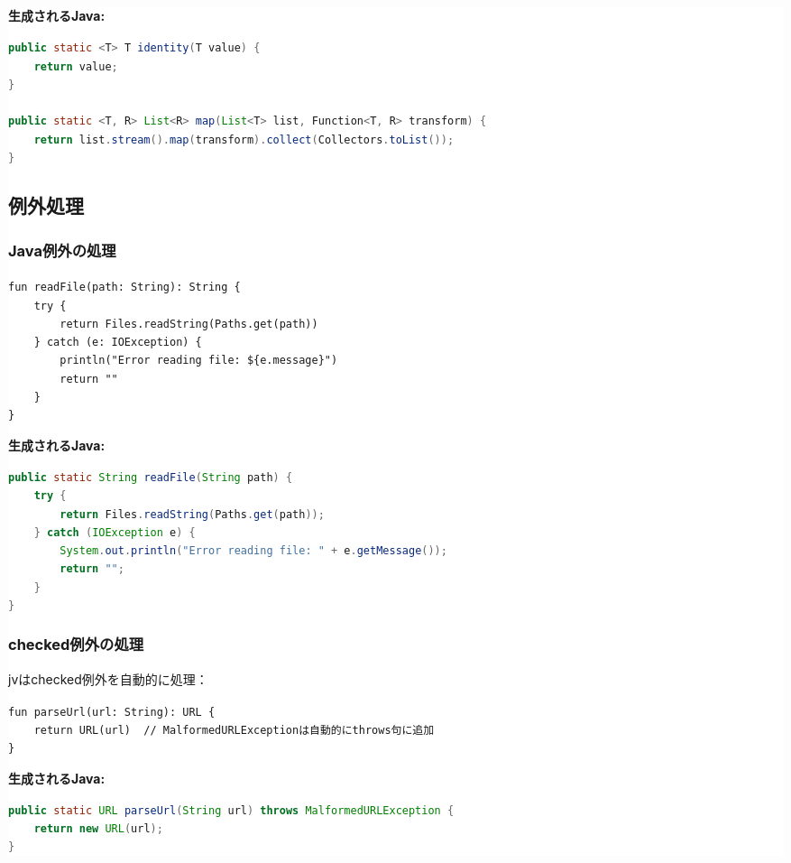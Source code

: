 **生成されるJava:**
```java
public static <T> T identity(T value) {
    return value;
}

public static <T, R> List<R> map(List<T> list, Function<T, R> transform) {
    return list.stream().map(transform).collect(Collectors.toList());
}
```

## 例外処理

### Java例外の処理

```jv
fun readFile(path: String): String {
    try {
        return Files.readString(Paths.get(path))
    } catch (e: IOException) {
        println("Error reading file: ${e.message}")
        return ""
    }
}
```

**生成されるJava:**
```java
public static String readFile(String path) {
    try {
        return Files.readString(Paths.get(path));
    } catch (IOException e) {
        System.out.println("Error reading file: " + e.getMessage());
        return "";
    }
}
```

### checked例外の処理

jvはchecked例外を自動的に処理：

```jv
fun parseUrl(url: String): URL {
    return URL(url)  // MalformedURLExceptionは自動的にthrows句に追加
}
```

**生成されるJava:**
```java
public static URL parseUrl(String url) throws MalformedURLException {
    return new URL(url);
}
```
